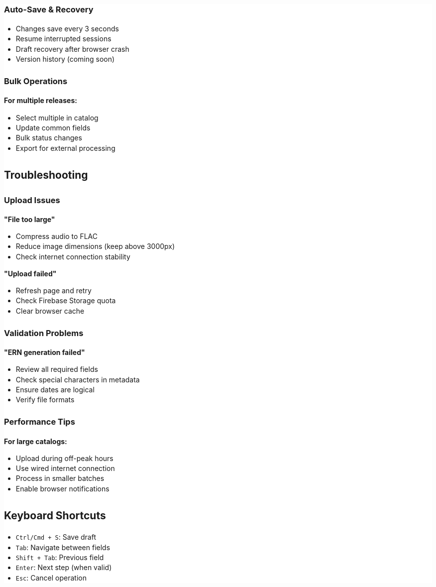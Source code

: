 ### Auto-Save & Recovery

- Changes save every 3 seconds
- Resume interrupted sessions
- Draft recovery after browser crash
- Version history (coming soon)

### Bulk Operations

**For multiple releases:**
- Select multiple in catalog
- Update common fields
- Bulk status changes
- Export for external processing

## Troubleshooting

### Upload Issues

**"File too large"**
- Compress audio to FLAC
- Reduce image dimensions (keep above 3000px)
- Check internet connection stability

**"Upload failed"**
- Refresh page and retry
- Check Firebase Storage quota
- Clear browser cache

### Validation Problems

**"ERN generation failed"**
- Review all required fields
- Check special characters in metadata
- Ensure dates are logical
- Verify file formats

### Performance Tips

**For large catalogs:**
- Upload during off-peak hours
- Use wired internet connection
- Process in smaller batches
- Enable browser notifications

## Keyboard Shortcuts

- `Ctrl/Cmd + S`: Save draft
- `Tab`: Navigate between fields
- `Shift + Tab`: Previous field
- `Enter`: Next step (when valid)
- `Esc`: Cancel operation

